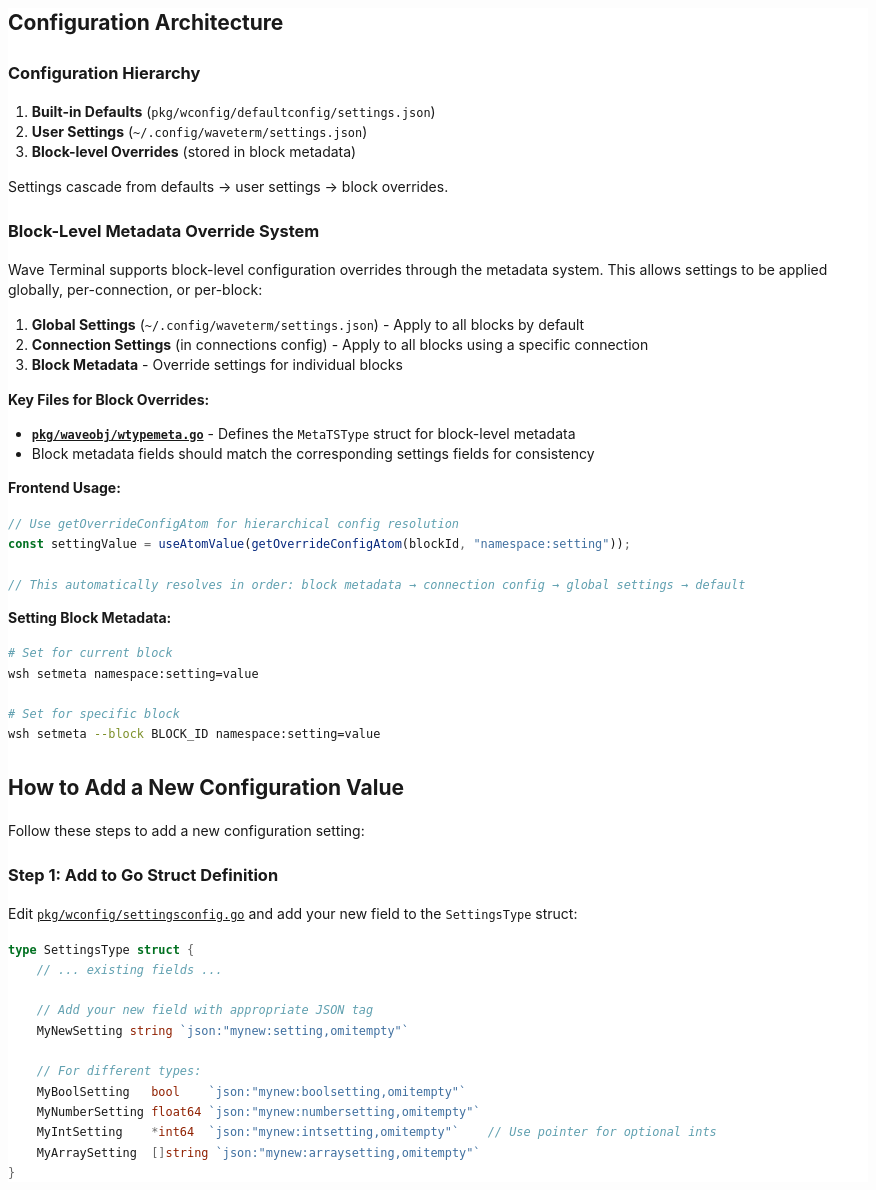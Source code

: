 ## Configuration Architecture

### Configuration Hierarchy

1. **Built-in Defaults** (`pkg/wconfig/defaultconfig/settings.json`)
2. **User Settings** (`~/.config/waveterm/settings.json`)
3. **Block-level Overrides** (stored in block metadata)

Settings cascade from defaults → user settings → block overrides.

### Block-Level Metadata Override System

Wave Terminal supports block-level configuration overrides through the metadata system. This allows settings to be applied globally, per-connection, or per-block:

1. **Global Settings** (`~/.config/waveterm/settings.json`) - Apply to all blocks by default
2. **Connection Settings** (in connections config) - Apply to all blocks using a specific connection
3. **Block Metadata** - Override settings for individual blocks

**Key Files for Block Overrides:**
- **[`pkg/waveobj/wtypemeta.go`](pkg/waveobj/wtypemeta.go)** - Defines the `MetaTSType` struct for block-level metadata
- Block metadata fields should match the corresponding settings fields for consistency

**Frontend Usage:**
```typescript
// Use getOverrideConfigAtom for hierarchical config resolution
const settingValue = useAtomValue(getOverrideConfigAtom(blockId, "namespace:setting"));

// This automatically resolves in order: block metadata → connection config → global settings → default
```

**Setting Block Metadata:**
```bash
# Set for current block
wsh setmeta namespace:setting=value

# Set for specific block
wsh setmeta --block BLOCK_ID namespace:setting=value
```

## How to Add a New Configuration Value

Follow these steps to add a new configuration setting:

### Step 1: Add to Go Struct Definition

Edit [`pkg/wconfig/settingsconfig.go`](pkg/wconfig/settingsconfig.go) and add your new field to the `SettingsType` struct:

```go
type SettingsType struct {
    // ... existing fields ...

    // Add your new field with appropriate JSON tag
    MyNewSetting string `json:"mynew:setting,omitempty"`

    // For different types:
    MyBoolSetting   bool    `json:"mynew:boolsetting,omitempty"`
    MyNumberSetting float64 `json:"mynew:numbersetting,omitempty"`
    MyIntSetting    *int64  `json:"mynew:intsetting,omitempty"`    // Use pointer for optional ints
    MyArraySetting  []string `json:"mynew:arraysetting,omitempty"`
}
```

